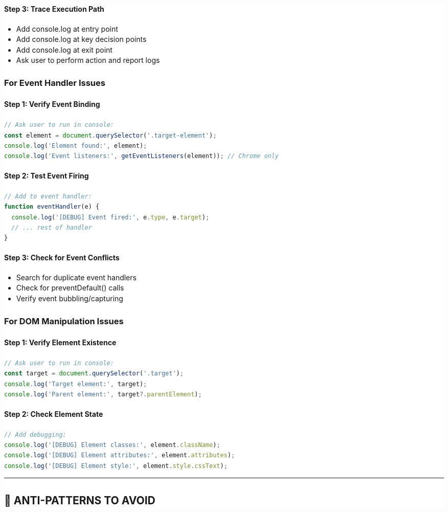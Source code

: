 #### **Step 3: Trace Execution Path**
- Add console.log at entry point
- Add console.log at key decision points
- Add console.log at exit point
- Ask user to perform action and report logs

### **For Event Handler Issues**

#### **Step 1: Verify Event Binding**
```javascript
// Ask user to run in console:
const element = document.querySelector('.target-element');
console.log('Element found:', element);
console.log('Event listeners:', getEventListeners(element)); // Chrome only
```

#### **Step 2: Test Event Firing**
```javascript
// Add to event handler:
function eventHandler(e) {
  console.log('[DEBUG] Event fired:', e.type, e.target);
  // ... rest of handler
}
```

#### **Step 3: Check for Event Conflicts**
- Search for duplicate event handlers
- Check for preventDefault() calls
- Verify event bubbling/capturing

### **For DOM Manipulation Issues**

#### **Step 1: Verify Element Existence**
```javascript
// Ask user to run in console:
const target = document.querySelector('.target');
console.log('Target element:', target);
console.log('Parent element:', target?.parentElement);
```

#### **Step 2: Check Element State**
```javascript
// Add debugging:
console.log('[DEBUG] Element classes:', element.className);
console.log('[DEBUG] Element attributes:', element.attributes);
console.log('[DEBUG] Element style:', element.style.cssText);
```

---

## 🚫 **ANTI-PATTERNS TO AVOID**
